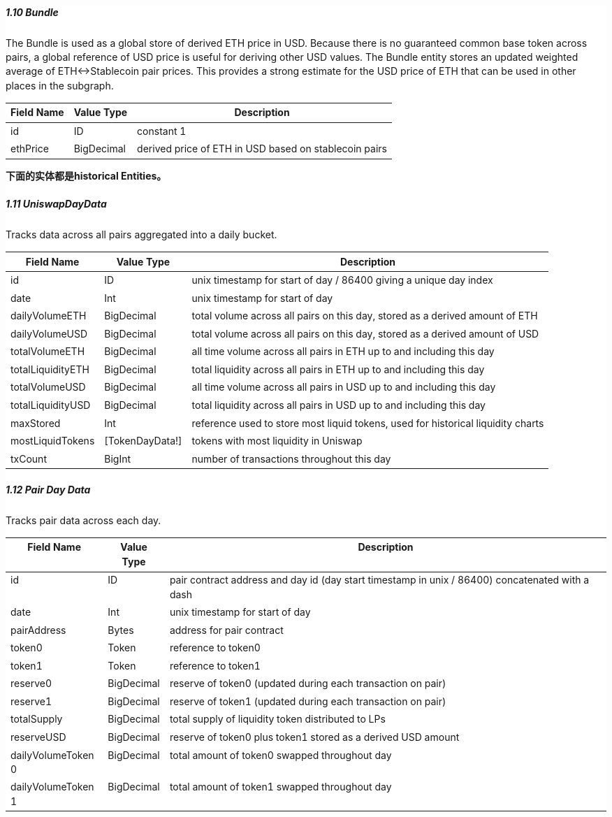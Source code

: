 ##### 1.10 Bundle

The Bundle is used as a global store of derived ETH price in USD. Because there is no guaranteed common base token across pairs, a global reference of USD price is useful for deriving other USD values. The Bundle entity stores an updated weighted average of ETH<->Stablecoin pair prices. This provides a strong estimate for the USD price of ETH that can be used in other places in the subgraph.

| Field Name | Value Type | Description                                           |
| ---------- | ---------- | ----------------------------------------------------- |
| id         | ID         | constant 1                                            |
| ethPrice   | BigDecimal | derived price of ETH in USD based on stablecoin pairs |

**下面的实体都是historical Entities。**

##### 1.11 UniswapDayData

Tracks data across all pairs aggregated into a daily bucket.

| Field Name        | Value Type      | Description                                                                      |
| ----------------- | --------------- | -------------------------------------------------------------------------------- |
| id                | ID              | unix timestamp for start of day / 86400 giving a unique day index                |
| date              | Int             | unix timestamp for start of day                                                  |
| dailyVolumeETH    | BigDecimal      | total volume across all pairs on this day, stored as a derived amount of ETH     |
| dailyVolumeUSD    | BigDecimal      | total volume across all pairs on this day, stored as a derived amount of USD     |
| totalVolumeETH    | BigDecimal      | all time volume across all pairs in ETH up to and including this day             |
| totalLiquidityETH | BigDecimal      | total liquidity across all pairs in ETH up to and including this day             |
| totalVolumeUSD    | BigDecimal      | all time volume across all pairs in USD up to and including this day             |
| totalLiquidityUSD | BigDecimal      | total liquidity across all pairs in USD up to and including this day             |
| maxStored         | Int             | reference used to store most liquid tokens, used for historical liquidity charts |
| mostLiquidTokens  | [TokenDayData!] | tokens with most liquidity in Uniswap                                            |
| txCount           | BigInt          | number of transactions throughout this day                                       |

##### 1.12 Pair Day Data

Tracks pair data across each day.

| Field Name        | Value Type | Description                                                                                     |
| ----------------- | ---------- | ----------------------------------------------------------------------------------------------- |
| id                | ID         | pair contract address and day id (day start timestamp in unix / 86400) concatenated with a dash |
| date              | Int        | unix timestamp for start of day                                                                 |
| pairAddress       | Bytes      | address for pair contract                                                                       |
| token0            | Token      | reference to token0                                                                             |
| token1            | Token      | reference to token1                                                                             |
| reserve0          | BigDecimal | reserve of token0 (updated during each transaction on pair)                                     |
| reserve1          | BigDecimal | reserve of token1 (updated during each transaction on pair)                                     |
| totalSupply       | BigDecimal | total supply of liquidity token distributed to LPs                                              |
| reserveUSD        | BigDecimal | reserve of token0 plus token1 stored as a derived USD amount                                    |
| dailyVolumeToken0 | BigDecimal | total amount of token0 swapped throughout day                                                   |
| dailyVolumeToken1 | BigDecimal | total amount of token1 swapped throughout day                                                   |